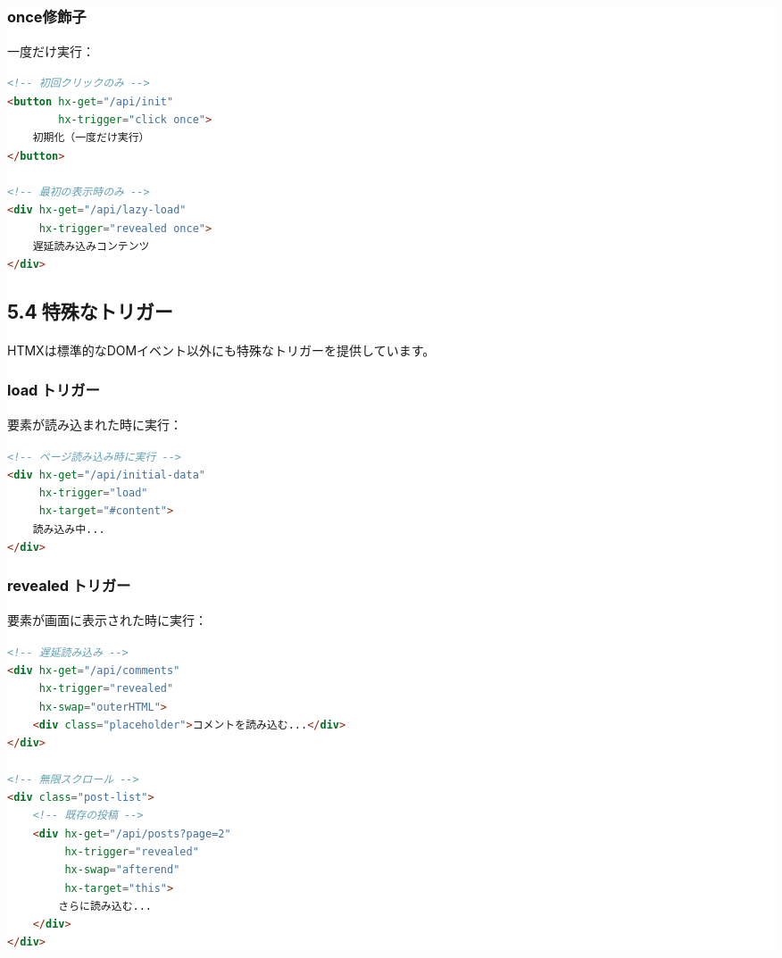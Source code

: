 ### once修飾子

一度だけ実行：

```html
<!-- 初回クリックのみ -->
<button hx-get="/api/init" 
        hx-trigger="click once">
    初期化（一度だけ実行）
</button>

<!-- 最初の表示時のみ -->
<div hx-get="/api/lazy-load" 
     hx-trigger="revealed once">
    遅延読み込みコンテンツ
</div>
```

## 5.4 特殊なトリガー

HTMXは標準的なDOMイベント以外にも特殊なトリガーを提供しています。

### load トリガー

要素が読み込まれた時に実行：

```html
<!-- ページ読み込み時に実行 -->
<div hx-get="/api/initial-data" 
     hx-trigger="load"
     hx-target="#content">
    読み込み中...
</div>
```

### revealed トリガー

要素が画面に表示された時に実行：

```html
<!-- 遅延読み込み -->
<div hx-get="/api/comments" 
     hx-trigger="revealed"
     hx-swap="outerHTML">
    <div class="placeholder">コメントを読み込む...</div>
</div>

<!-- 無限スクロール -->
<div class="post-list">
    <!-- 既存の投稿 -->
    <div hx-get="/api/posts?page=2" 
         hx-trigger="revealed"
         hx-swap="afterend"
         hx-target="this">
        さらに読み込む...
    </div>
</div>
```
